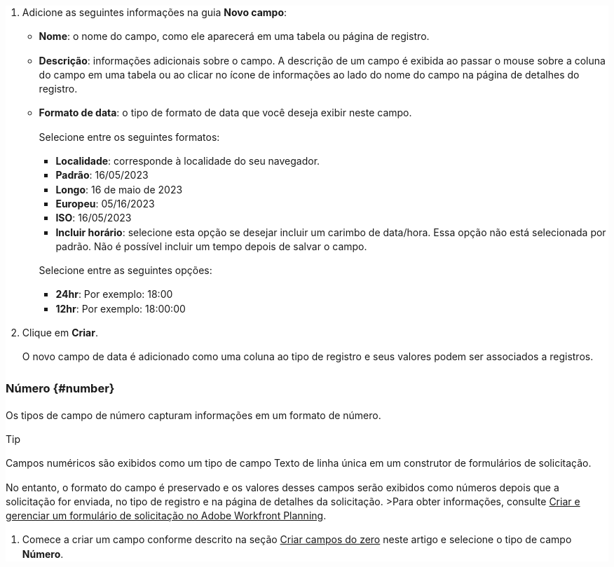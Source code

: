 
1. Adicione as seguintes informações na guia **Novo campo**:
   * **Nome**: o nome do campo, como ele aparecerá em uma tabela ou página de registro. 
   * **Descrição**: informações adicionais sobre o campo. A descrição de um campo é exibida ao passar o mouse sobre a coluna do campo em uma tabela ou ao clicar no ícone de informações ao lado do nome do campo na página de detalhes do registro.
   * **Formato de data**: o tipo de formato de data que você deseja exibir neste campo. 

     Selecione entre os seguintes formatos:
      * **Localidade**: corresponde à localidade do seu navegador.
      * **Padrão**: 16/05/2023
      * **Longo**: 16 de maio de 2023
      * **Europeu**: 05/16/2023
      * **ISO**: 16/05/2023
      * **Incluir horário**: selecione esta opção se desejar incluir um carimbo de data/hora. Essa opção não está selecionada por padrão. Não é possível incluir um tempo depois de salvar o campo.

     Selecione entre as seguintes opções:

      * **24hr**: Por exemplo: 18:00
      * **12hr**: Por exemplo: 18:00:00

1. Clique em **Criar**.

   O novo campo de data é adicionado como uma coluna ao tipo de registro e seus valores podem ser associados a registros.

### Número {#number}

Os tipos de campo de número capturam informações em um formato de número.

>[!TIP]
>
>Campos numéricos são exibidos como um tipo de campo Texto de linha única em um construtor de formulários de solicitação.
>
>No entanto, o formato do campo é preservado e os valores desses campos serão exibidos como números depois que a solicitação for enviada, no tipo de registro e na página de detalhes da solicitação.
>&#x200B;>Para obter informações, consulte [Criar e gerenciar um formulário de solicitação no Adobe Workfront Planning](/help/quicksilver/planning/requests/create-request-form.md).


1. Comece a criar um campo conforme descrito na seção [Criar campos do zero](#create-fields-from-scratch) neste artigo e selecione o tipo de campo **Número**.
